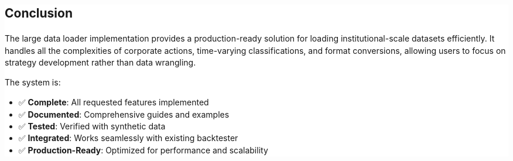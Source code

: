 ## Conclusion

The large data loader implementation provides a production-ready solution for loading institutional-scale datasets efficiently. It handles all the complexities of corporate actions, time-varying classifications, and format conversions, allowing users to focus on strategy development rather than data wrangling.

The system is:
- ✅ **Complete**: All requested features implemented
- ✅ **Documented**: Comprehensive guides and examples
- ✅ **Tested**: Verified with synthetic data
- ✅ **Integrated**: Works seamlessly with existing backtester
- ✅ **Production-Ready**: Optimized for performance and scalability

